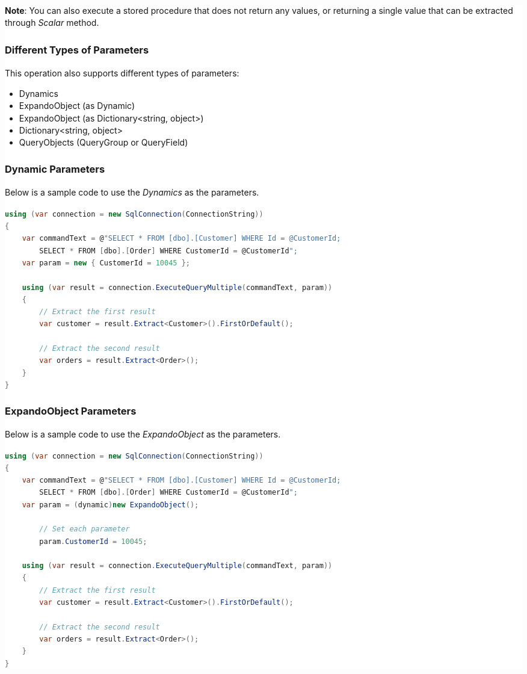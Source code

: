 **Note**: You can also execute a stored procedure that does not return any values, or returning a single value that can be extracted through *Scalar* method.

### Different Types of Parameters

This operation also supports different types of parameters:
- Dynamics
- ExpandoObject (as Dynamic)
- ExpandoObject (as Dictionary&lt;string, object&gt;)
- Dictionary&lt;string, object&gt;
- QueryObjects (QueryGroup or QueryField)

### Dynamic Parameters

Below is a sample code to use the *Dynamics* as the parameters.

```csharp
using (var connection = new SqlConnection(ConnectionString))
{
	var commandText = @"SELECT * FROM [dbo].[Customer] WHERE Id = @CustomerId;
		SELECT * FROM [dbo].[Order] WHERE CustomerId = @CustomerId";
	var param = new { CustomerId = 10045 };

	using (var result = connection.ExecuteQueryMultiple(commandText, param))
	{
		// Extract the first result
		var customer = result.Extract<Customer>().FirstOrDefault();

		// Extract the second result
		var orders = result.Extract<Order>();
	}
}
```

### ExpandoObject Parameters

Below is a sample code to use the *ExpandoObject* as the parameters.

```csharp
using (var connection = new SqlConnection(ConnectionString))
{
	var commandText = @"SELECT * FROM [dbo].[Customer] WHERE Id = @CustomerId;
		SELECT * FROM [dbo].[Order] WHERE CustomerId = @CustomerId";
	var param = (dynamic)new ExpandoObject();

        // Set each parameter
        param.CustomerId = 10045;

	using (var result = connection.ExecuteQueryMultiple(commandText, param))
	{
		// Extract the first result
		var customer = result.Extract<Customer>().FirstOrDefault();

		// Extract the second result
		var orders = result.Extract<Order>();
	}
}
```
